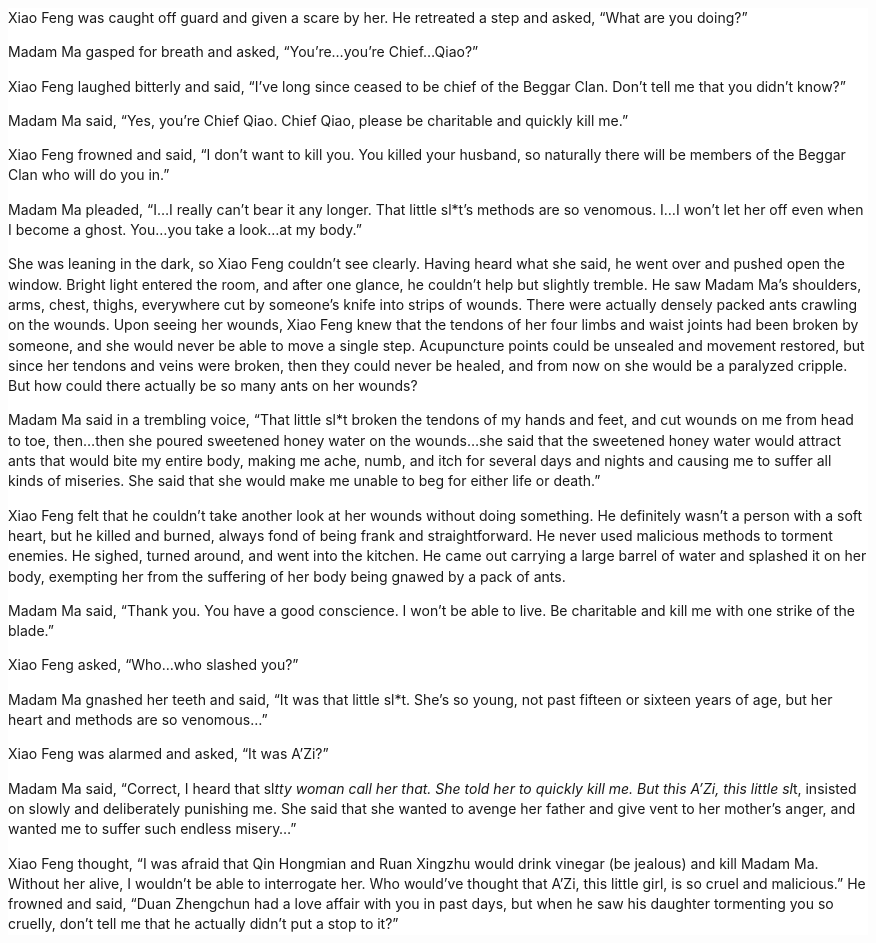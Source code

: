 Xiao Feng was caught off guard and given a scare by her. He retreated a step and asked, “What are you doing?”

Madam Ma gasped for breath and asked, “You’re…you’re Chief…Qiao?”

Xiao Feng laughed bitterly and said, “I’ve long since ceased to be chief of the Beggar Clan. Don’t tell me that you didn’t know?”

Madam Ma said, “Yes, you’re Chief Qiao. Chief Qiao, please be charitable and quickly kill me.”

Xiao Feng frowned and said, “I don’t want to kill you. You killed your husband, so naturally there will be members of the Beggar Clan who will do you in.”

Madam Ma pleaded, “I…I really can’t bear it any longer. That little sl*t’s methods are so venomous. I…I won’t let her off even when I become a ghost. You…you take a look…at my body.”

She was leaning in the dark, so Xiao Feng couldn’t see clearly. Having heard what she said, he went over and pushed open the window. Bright light entered the room, and after one glance, he couldn’t help but slightly tremble. He saw Madam Ma’s shoulders, arms, chest, thighs, everywhere cut by someone’s knife into strips of wounds. There were actually densely packed ants crawling on the wounds. Upon seeing her wounds, Xiao Feng knew that the tendons of her four limbs and waist joints had been broken by someone, and she would never be able to move a single step. Acupuncture points could be unsealed and movement restored, but since her tendons and veins were broken, then they could never be healed, and from now on she would be a paralyzed cripple. But how could there actually be so many ants on her wounds?

Madam Ma said in a trembling voice, “That little sl*t broken the tendons of my hands and feet, and cut wounds on me from head to toe, then…then she poured sweetened honey water on the wounds…she said that the sweetened honey water would attract ants that would bite my entire body, making me ache, numb, and itch for several days and nights and causing me to suffer all kinds of miseries. She said that she would make me unable to beg for either life or death.”

Xiao Feng felt that he couldn’t take another look at her wounds without doing something. He definitely wasn’t a person with a soft heart, but he killed and burned, always fond of being frank and straightforward. He never used malicious methods to torment enemies. He sighed, turned around, and went into the kitchen. He came out carrying a large barrel of water and splashed it on her body, exempting her from the suffering of her body being gnawed by a pack of ants.

Madam Ma said, “Thank you. You have a good conscience. I won’t be able to live. Be charitable and kill me with one strike of the blade.”

Xiao Feng asked, “Who…who slashed you?”

Madam Ma gnashed her teeth and said, “It was that little sl*t. She’s so young, not past fifteen or sixteen years of age, but her heart and methods are so venomous…”

Xiao Feng was alarmed and asked, “It was A’Zi?”

Madam Ma said, “Correct, I heard that sl*tty woman call her that. She told her to quickly kill me. But this A’Zi, this little sl*t, insisted on slowly and deliberately punishing me. She said that she wanted to avenge her father and give vent to her mother’s anger, and wanted me to suffer such endless misery…”

Xiao Feng thought, “I was afraid that Qin Hongmian and Ruan Xingzhu would drink vinegar (be jealous) and kill Madam Ma. Without her alive, I wouldn’t be able to interrogate her. Who would’ve thought that A’Zi, this little girl, is so cruel and malicious.” He frowned and said, “Duan Zhengchun had a love affair with you in past days, but when he saw his daughter tormenting you so cruelly, don’t tell me that he actually didn’t put a stop to it?”
